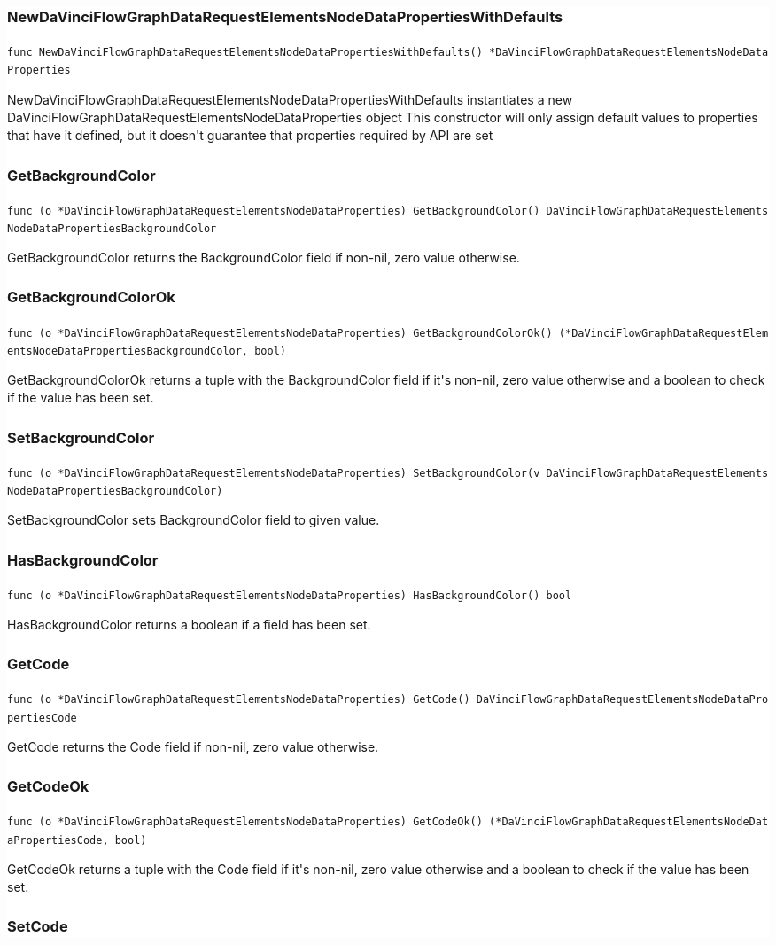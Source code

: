 ### NewDaVinciFlowGraphDataRequestElementsNodeDataPropertiesWithDefaults

`func NewDaVinciFlowGraphDataRequestElementsNodeDataPropertiesWithDefaults() *DaVinciFlowGraphDataRequestElementsNodeDataProperties`

NewDaVinciFlowGraphDataRequestElementsNodeDataPropertiesWithDefaults instantiates a new DaVinciFlowGraphDataRequestElementsNodeDataProperties object
This constructor will only assign default values to properties that have it defined,
but it doesn't guarantee that properties required by API are set

### GetBackgroundColor

`func (o *DaVinciFlowGraphDataRequestElementsNodeDataProperties) GetBackgroundColor() DaVinciFlowGraphDataRequestElementsNodeDataPropertiesBackgroundColor`

GetBackgroundColor returns the BackgroundColor field if non-nil, zero value otherwise.

### GetBackgroundColorOk

`func (o *DaVinciFlowGraphDataRequestElementsNodeDataProperties) GetBackgroundColorOk() (*DaVinciFlowGraphDataRequestElementsNodeDataPropertiesBackgroundColor, bool)`

GetBackgroundColorOk returns a tuple with the BackgroundColor field if it's non-nil, zero value otherwise
and a boolean to check if the value has been set.

### SetBackgroundColor

`func (o *DaVinciFlowGraphDataRequestElementsNodeDataProperties) SetBackgroundColor(v DaVinciFlowGraphDataRequestElementsNodeDataPropertiesBackgroundColor)`

SetBackgroundColor sets BackgroundColor field to given value.

### HasBackgroundColor

`func (o *DaVinciFlowGraphDataRequestElementsNodeDataProperties) HasBackgroundColor() bool`

HasBackgroundColor returns a boolean if a field has been set.

### GetCode

`func (o *DaVinciFlowGraphDataRequestElementsNodeDataProperties) GetCode() DaVinciFlowGraphDataRequestElementsNodeDataPropertiesCode`

GetCode returns the Code field if non-nil, zero value otherwise.

### GetCodeOk

`func (o *DaVinciFlowGraphDataRequestElementsNodeDataProperties) GetCodeOk() (*DaVinciFlowGraphDataRequestElementsNodeDataPropertiesCode, bool)`

GetCodeOk returns a tuple with the Code field if it's non-nil, zero value otherwise
and a boolean to check if the value has been set.

### SetCode
